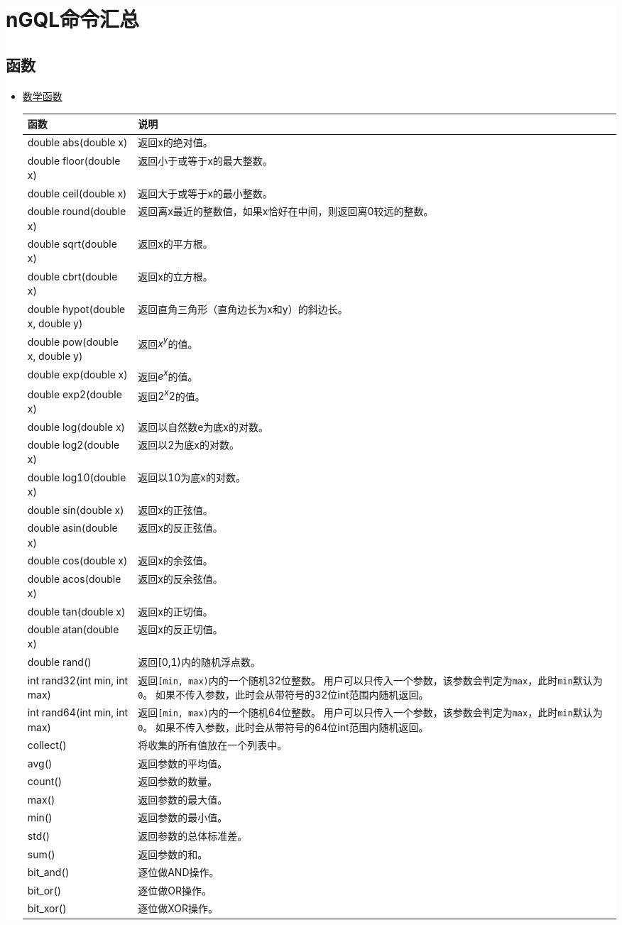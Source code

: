 # nGQL命令汇总

## 函数

- [数学函数](../3.ngql-guide/6.functions-and-expressions/1.math.md)

  | 函数                                    | 说明                                                         |
  | :-------------------------------------- | :----------------------------------------------------------- |
  | double abs(double x)                    | 返回x的绝对值。                                              |
  | double floor(double x)                  | 返回小于或等于x的最大整数。                                  |
  | double ceil(double x)                   | 返回大于或等于x的最小整数。                                  |
  | double round(double x)                  | 返回离x最近的整数值，如果x恰好在中间，则返回离0较远的整数。  |
  | double sqrt(double x)                   | 返回x的平方根。                                              |
  | double cbrt(double x)                   | 返回x的立方根。                                              |
  | double hypot(double x, double y)        | 返回直角三角形（直角边长为x和y）的斜边长。                   |
  | double pow(double x, double y)          | 返回$x^y$的值。                                          |
  | double exp(double x)                    | 返回$e^x$的值。                                          |
  | double exp2(double x)                   | 返回$2^x2$的值。                                            |
  | double log(double x)                    | 返回以自然数e为底x的对数。                                   |
  | double log2(double x)                   | 返回以2为底x的对数。                                         |
  | double log10(double x)                  | 返回以10为底x的对数。                                        |
  | double sin(double x)                    | 返回x的正弦值。                                              |
  | double asin(double x)                   | 返回x的反正弦值。                                            |
  | double cos(double x)                    | 返回x的余弦值。                                              |
  | double acos(double x)                   | 返回x的反余弦值。                                            |
  | double tan(double x)                    | 返回x的正切值。                                              |
  | double atan(double x)                   | 返回x的反正切值。                                            |
  | double rand()                           | 返回[0,1)内的随机浮点数。                                    |
  | int rand32(int min, int max)            | 返回`[min, max)`内的一个随机32位整数。 用户可以只传入一个参数，该参数会判定为`max`，此时`min`默认为`0`。 如果不传入参数，此时会从带符号的32位int范围内随机返回。 |
  | int rand64(int min, int max)            | 返回`[min, max)`内的一个随机64位整数。 用户可以只传入一个参数，该参数会判定为`max`，此时`min`默认为`0`。 如果不传入参数，此时会从带符号的64位int范围内随机返回。 |
  | collect()                               | 将收集的所有值放在一个列表中。                               |
  | avg()                                   | 返回参数的平均值。                                           |
  | count()                                 | 返回参数的数量。                                             |
  | max()                                   | 返回参数的最大值。                                           |
  | min()                                   | 返回参数的最小值。                                           |
  | std()                                   | 返回参数的总体标准差。                                       |
  | sum()                                   | 返回参数的和。                                               |
  | bit_and()                               | 逐位做AND操作。                                              |
  | bit_or()                                | 逐位做OR操作。                                               |
  | bit_xor()                               | 逐位做XOR操作。                                              |